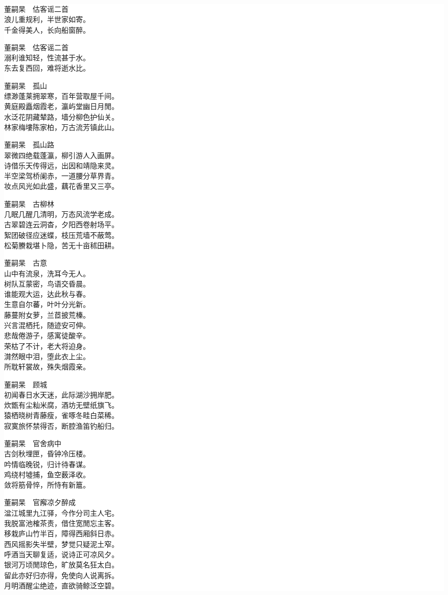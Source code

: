 董嗣杲　估客谣二首  
浪儿重规利，半世家如寄。  
千金得美人，长向船窗醉。  

董嗣杲　估客谣二首  
溺利谁知轻，性流甚于水。  
东去复西回，难将逝水比。  

董嗣杲　孤山  
缥渺蓬莱拥翠寒，百年营取屋千间。  
黄庭殿矗烟霞老，瀛屿堂幽日月閒。  
水泛花阴藏辇路，墙分柳色护仙关。  
林家梅塿陈家柏，万古流芳镇此山。  

董嗣杲　孤山路  
翠微四绝载蓬瀛，柳引游人入画屏。  
诗借乐天传得远，出因和靖隐来灵。  
半空梁驾桥阑赤，一道腰分草界青。  
妆点风光如此盛，藕花香里又三亭。  

董嗣杲　古柳林  
几眠几醒几清明，万态风流学老成。  
古翠碧连云洞杳，夕阳西卷射场平。  
絮团破径应迷蝶，枝压荒墙不蔽莺。  
松菊賸栽堪卜隐，苦无十亩秫田耕。  

董嗣杲　古意  
山中有流泉，洗耳今无人。  
树队互蒙密，鸟语交昏晨。  
谁能观大运，达此秋与春。  
生意自尔蕃，叶叶分光新。  
藤蔓附女萝，兰茝披荒榛。  
兴言混栖托，随迹安可伸。  
悲哉倦游子，感寓徒酸辛。  
荣枯了不计，老大将迫身。  
潸然眼中泪，堕此衣上尘。  
所耽轩裳故，殊失烟霞亲。  

董嗣杲　顾城  
初闻春日水天迷，此际湖沙拥岸肥。  
炊甑有尘籼米腐，酒坊无壁纸旗飞。  
猿栖晓树青藤瘦，雀啄冬畦白菜稀。  
寂寞旅怀禁得否，断腔渔笛钓船归。  

董嗣杲　官舍病中  
古剑秋埋匣，昏钟冷压楼。  
吟情临晚锐，归计待春谋。  
鸡绕村墟捕，鱼空薮泽收。  
敛将筋骨悴，所恃有新簄。  

董嗣杲　官廨凉夕醉成  
湓江城里九江驿，今作分司主人宅。  
我脱富池榷茶责，借住宽閒忘主客。  
移栽庐山竹半百，障得西厢斜日赤。  
西风摇影失半壁，梦觉只疑泥土窄。  
呼酒当天聊复适，说诗正可凉风夕。  
银河万顷閒琼色，旷放莫名狂太白。  
留此亦好归亦得，免使向人说离拆。  
月明酒醒尘绝迹，直欲骑鲸泛空碧。  
